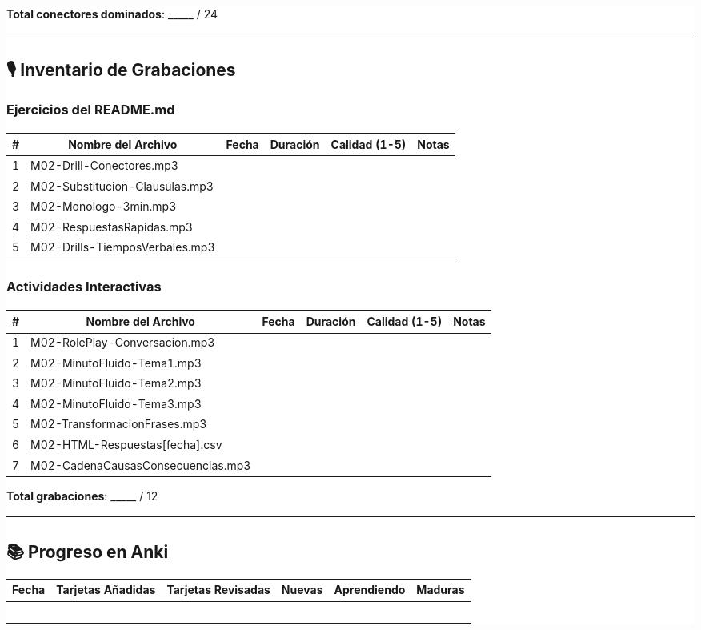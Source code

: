 **Total conectores dominados**: _____ / 24

---

## 🎙️ Inventario de Grabaciones

### Ejercicios del README.md

| # | Nombre del Archivo | Fecha | Duración | Calidad (1-5) | Notas |
|---|-------------------|-------|----------|---------------|-------|
| 1 | M02-Drill-Conectores.mp3 | | | | |
| 2 | M02-Substitucion-Clausulas.mp3 | | | | |
| 3 | M02-Monologo-3min.mp3 | | | | |
| 4 | M02-RespuestasRapidas.mp3 | | | | |
| 5 | M02-Drills-TiemposVerbales.mp3 | | | | |

### Actividades Interactivas

| # | Nombre del Archivo | Fecha | Duración | Calidad (1-5) | Notas |
|---|-------------------|-------|----------|---------------|-------|
| 1 | M02-RolePlay-Conversacion.mp3 | | | | |
| 2 | M02-MinutoFluido-Tema1.mp3 | | | | |
| 3 | M02-MinutoFluido-Tema2.mp3 | | | | |
| 4 | M02-MinutoFluido-Tema3.mp3 | | | | |
| 5 | M02-TransformacionFrases.mp3 | | | | |
| 6 | M02-HTML-Respuestas[fecha].csv | | | | |
| 7 | M02-CadenaCausasConsecuencias.mp3 | | | | |

**Total grabaciones**: _____ / 12

---

## 📚 Progreso en Anki

| Fecha | Tarjetas Añadidas | Tarjetas Revisadas | Nuevas | Aprendiendo | Maduras |
|-------|-------------------|-------------------|--------|-------------|---------|
|       |                   |                   |        |             |         |
|       |                   |                   |        |             |         |
|       |                   |                   |        |             |         |
|       |                   |                   |        |             |         |
|       |                   |                   |        |             |         |
